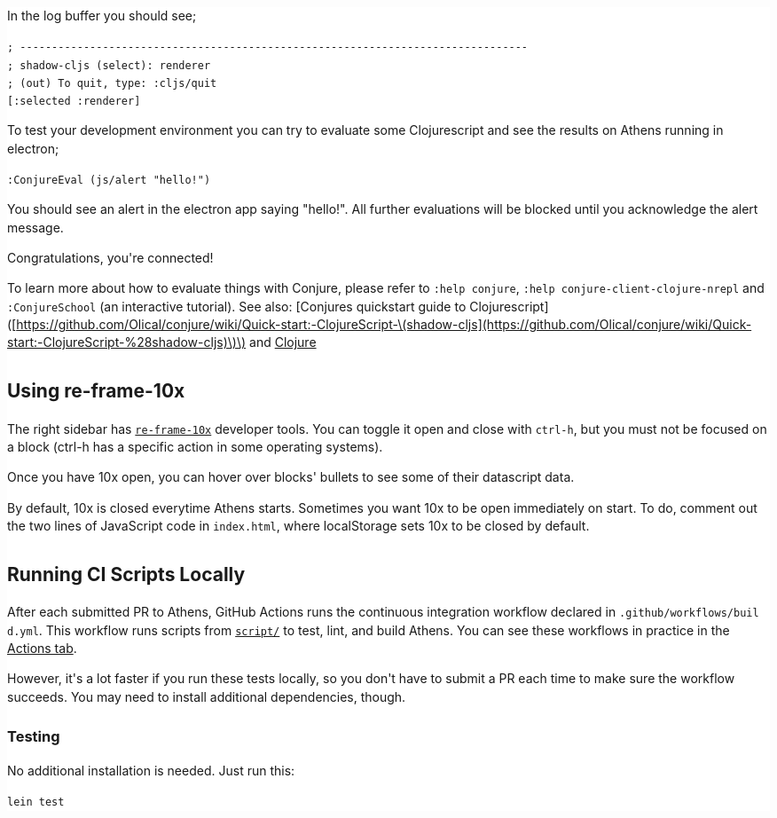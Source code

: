 In the log buffer you should see;

```text
; --------------------------------------------------------------------------------
; shadow-cljs (select): renderer
; (out) To quit, type: :cljs/quit
[:selected :renderer]
```

To test your development environment you can try to evaluate some Clojurescript and see the results on Athens running in electron;

```text
:ConjureEval (js/alert "hello!")
```

You should see an alert in the electron app saying "hello!". All further evaluations will be blocked until you acknowledge the alert message.

Congratulations, you're connected!

To learn more about how to evaluate things with Conjure, please refer to `:help conjure`, `:help conjure-client-clojure-nrepl` and `:ConjureSchool` \(an interactive tutorial\). See also: \[Conjures quickstart guide to Clojurescript\]\([https://github.com/Olical/conjure/wiki/Quick-start:-ClojureScript-\(shadow-cljs](https://github.com/Olical/conjure/wiki/Quick-start:-ClojureScript-%28shadow-cljs)\)\) and [Clojure](https://github.com/Olical/conjure/wiki/Quick-start:-Clojure)

## Using re-frame-10x

The right sidebar has [`re-frame-10x`](https://github.com/day8/re-frame-10x/tree/master/src/day8) developer tools. You can toggle it open and close with `ctrl-h`, but you must not be focused on a block \(ctrl-h has a specific action in some operating systems\).

Once you have 10x open, you can hover over blocks' bullets to see some of their datascript data.

By default, 10x is closed everytime Athens starts. Sometimes you want 10x to be open immediately on start. To do, comment out the two lines of JavaScript code in `index.html`, where localStorage sets 10x to be closed by default.

## Running CI Scripts Locally

After each submitted PR to Athens, GitHub Actions runs the continuous integration workflow declared in `.github/workflows/build.yml`. This workflow runs scripts from [`script/`](https://github.com/athensresearch/handbook/tree/c8b66b7fb7192a8e88c3d26cb52fd8eda63b43c8/company/athens-research-governance-and-operations/engineering/script/README.md) to test, lint, and build Athens. You can see these workflows in practice in the [Actions tab](https://github.com/athensresearch/athens/actions/).

However, it's a lot faster if you run these tests locally, so you don't have to submit a PR each time to make sure the workflow succeeds. You may need to install additional dependencies, though.

### Testing

No additional installation is needed. Just run this:

```text
lein test
```
